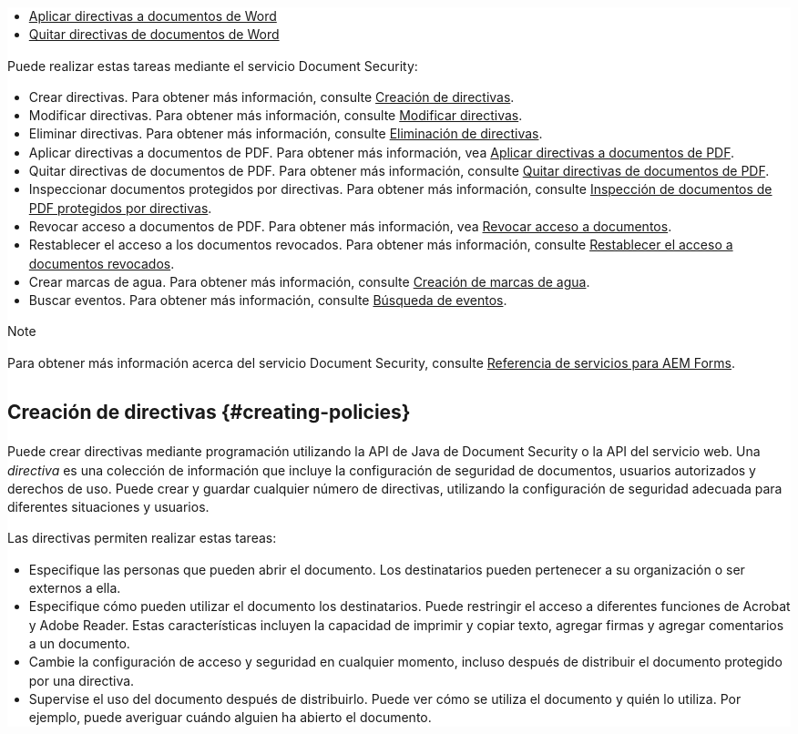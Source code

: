 * [Aplicar directivas a documentos de Word](protecting-documents-policies.md#applying-policies-to-word-documents)
* [Quitar directivas de documentos de Word](protecting-documents-policies.md#removing-policies-from-word-documents)

Puede realizar estas tareas mediante el servicio Document Security:

* Crear directivas. Para obtener más información, consulte [Creación de directivas](protecting-documents-policies.md#creating-policies).
* Modificar directivas. Para obtener más información, consulte [Modificar directivas](protecting-documents-policies.md#modifying-policies).
* Eliminar directivas. Para obtener más información, consulte [Eliminación de directivas](protecting-documents-policies.md#deleting-policies).
* Aplicar directivas a documentos de PDF. Para obtener más información, vea [Aplicar directivas a documentos de PDF](protecting-documents-policies.md#applying-policies-to-pdf-documents).
* Quitar directivas de documentos de PDF. Para obtener más información, consulte [Quitar directivas de documentos de PDF](protecting-documents-policies.md#removing-policies-from-pdf-documents).
* Inspeccionar documentos protegidos por directivas. Para obtener más información, consulte [Inspección de documentos de PDF protegidos por directivas](protecting-documents-policies.md#inspecting-policy-protected-pdf-documents).
* Revocar acceso a documentos de PDF. Para obtener más información, vea [Revocar acceso a documentos](protecting-documents-policies.md#revoking-access-to-documents).
* Restablecer el acceso a los documentos revocados. Para obtener más información, consulte [Restablecer el acceso a documentos revocados](protecting-documents-policies.md#reinstating-access-to-revoked-documents).
* Crear marcas de agua. Para obtener más información, consulte [Creación de marcas de agua](protecting-documents-policies.md#creating-watermarks).
* Buscar eventos. Para obtener más información, consulte [Búsqueda de eventos](protecting-documents-policies.md#searching-for-events).

>[!NOTE]
>
>Para obtener más información acerca del servicio Document Security, consulte [Referencia de servicios para AEM Forms](https://www.adobe.com/go/learn_aemforms_services_63).

## Creación de directivas {#creating-policies}

Puede crear directivas mediante programación utilizando la API de Java de Document Security o la API del servicio web. Una *directiva* es una colección de información que incluye la configuración de seguridad de documentos, usuarios autorizados y derechos de uso. Puede crear y guardar cualquier número de directivas, utilizando la configuración de seguridad adecuada para diferentes situaciones y usuarios.

Las directivas permiten realizar estas tareas:

* Especifique las personas que pueden abrir el documento. Los destinatarios pueden pertenecer a su organización o ser externos a ella.
* Especifique cómo pueden utilizar el documento los destinatarios. Puede restringir el acceso a diferentes funciones de Acrobat y Adobe Reader. Estas características incluyen la capacidad de imprimir y copiar texto, agregar firmas y agregar comentarios a un documento.
* Cambie la configuración de acceso y seguridad en cualquier momento, incluso después de distribuir el documento protegido por una directiva.
* Supervise el uso del documento después de distribuirlo. Puede ver cómo se utiliza el documento y quién lo utiliza. Por ejemplo, puede averiguar cuándo alguien ha abierto el documento.

